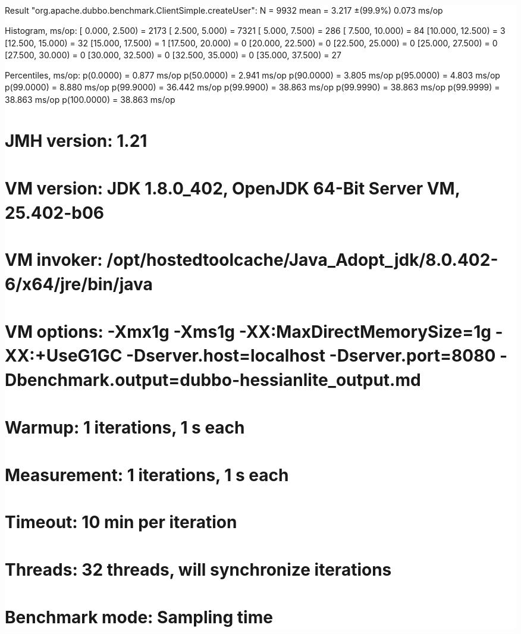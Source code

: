 

Result "org.apache.dubbo.benchmark.ClientSimple.createUser":
  N = 9932
  mean =      3.217 ±(99.9%) 0.073 ms/op

  Histogram, ms/op:
    [ 0.000,  2.500) = 2173 
    [ 2.500,  5.000) = 7321 
    [ 5.000,  7.500) = 286 
    [ 7.500, 10.000) = 84 
    [10.000, 12.500) = 3 
    [12.500, 15.000) = 32 
    [15.000, 17.500) = 1 
    [17.500, 20.000) = 0 
    [20.000, 22.500) = 0 
    [22.500, 25.000) = 0 
    [25.000, 27.500) = 0 
    [27.500, 30.000) = 0 
    [30.000, 32.500) = 0 
    [32.500, 35.000) = 0 
    [35.000, 37.500) = 27 

  Percentiles, ms/op:
      p(0.0000) =      0.877 ms/op
     p(50.0000) =      2.941 ms/op
     p(90.0000) =      3.805 ms/op
     p(95.0000) =      4.803 ms/op
     p(99.0000) =      8.880 ms/op
     p(99.9000) =     36.442 ms/op
     p(99.9900) =     38.863 ms/op
     p(99.9990) =     38.863 ms/op
     p(99.9999) =     38.863 ms/op
    p(100.0000) =     38.863 ms/op


# JMH version: 1.21
# VM version: JDK 1.8.0_402, OpenJDK 64-Bit Server VM, 25.402-b06
# VM invoker: /opt/hostedtoolcache/Java_Adopt_jdk/8.0.402-6/x64/jre/bin/java
# VM options: -Xmx1g -Xms1g -XX:MaxDirectMemorySize=1g -XX:+UseG1GC -Dserver.host=localhost -Dserver.port=8080 -Dbenchmark.output=dubbo-hessianlite_output.md
# Warmup: 1 iterations, 1 s each
# Measurement: 1 iterations, 1 s each
# Timeout: 10 min per iteration
# Threads: 32 threads, will synchronize iterations
# Benchmark mode: Sampling time